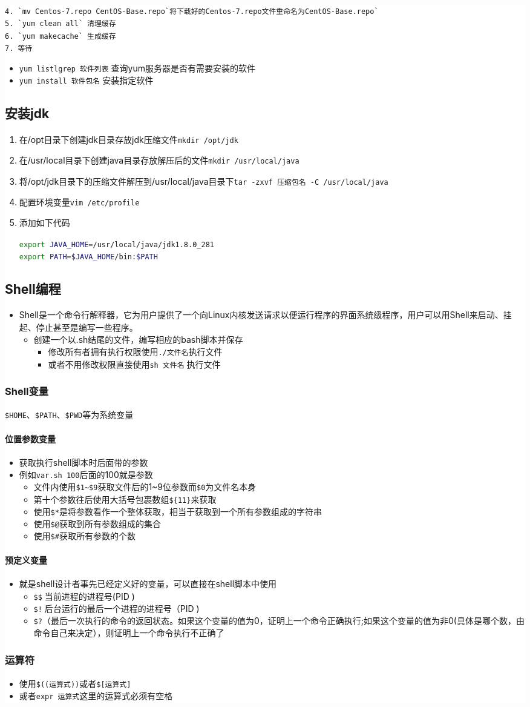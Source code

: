     4. `mv Centos-7.repo CentOS-Base.repo`将下载好的Centos-7.repo文件重命名为CentOS-Base.repo`
    5. `yum clean all` 清理缓存
    6. `yum makecache` 生成缓存
    7. 等待
  * `yum listlgrep 软件列表` 查询yum服务器是否有需要安装的软件
  * `yum install 软件包名` 安装指定软件

## 安装jdk

1. 在/opt目录下创建jdk目录存放jdk压缩文件`mkdir /opt/jdk`

2. 在/usr/local目录下创建java目录存放解压后的文件`mkdir /usr/local/java`

3. 将/opt/jdk目录下的压缩文件解压到/usr/local/java目录下`tar -zxvf 压缩包名 -C /usr/local/java`

4. 配置环境变量`vim /etc/profile`

5. 添加如下代码

   ```bash
   export JAVA_HOME=/usr/local/java/jdk1.8.0_281
   export PATH=$JAVA_HOME/bin:$PATH
   ```

## Shell编程

* Shell是一个命令行解释器，它为用户提供了一个向Linux内核发送请求以便运行程序的界面系统级程序，用户可以用Shell来启动、挂起、停止甚至是编写一些程序。
  * 创建一个以.sh结尾的文件，编写相应的bash脚本并保存
    * 修改所有者拥有执行权限使用`./文件名`执行文件
    * 或者不用修改权限直接使用`sh 文件名` 执行文件

### Shell变量

`$HOME`、`$PATH`、`$PWD`等为系统变量

#### 位置参数变量

* 获取执行shell脚本时后面带的参数
* 例如`var.sh 100`后面的100就是参数
  * 文件内使用`$1~$9`获取文件后的1~9位参数而`$0`为文件名本身
  * 第十个参数往后使用大括号包裹数组`${11}`来获取
  * 使用`$*`是将参数看作一个整体获取，相当于获取到一个所有参数组成的字符串
  * 使用`$@`获取到所有参数组成的集合
  * 使用`$#`获取所有参数的个数

#### 预定义变量

* 就是shell设计者事先已经定义好的变量，可以直接在shell脚本中使用
  * `$$` 当前进程的进程号(PID ) 
  * `$!` 后台运行的最后一个进程的进程号（PID ) 
  * `$?`（最后一次执行的命令的返回状态。如果这个变量的值为0，证明上一个命令正确执行;如果这个变量的值为非0(具体是哪个数，由命令自己来决定），则证明上一个命令执行不正确了

### 运算符

* 使用`$((运算式))`或者`$[运算式]`
* 或者`expr 运算式`这里的运算式必须有空格
